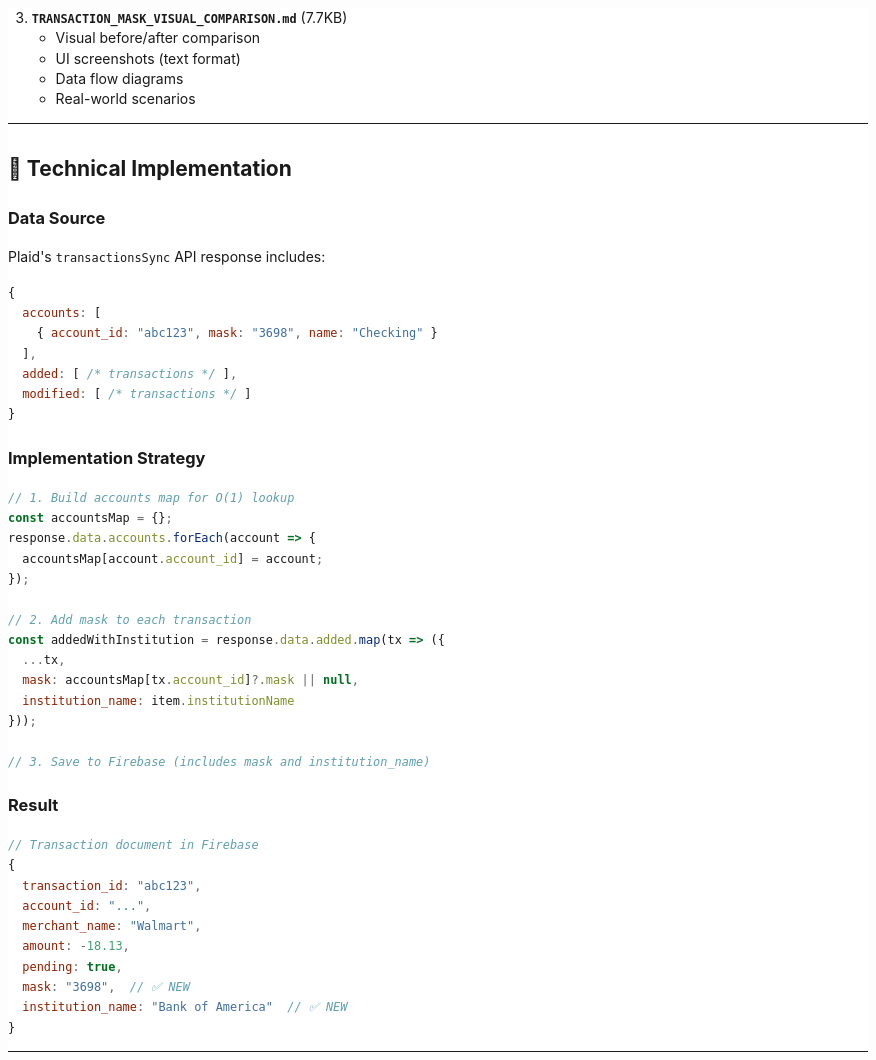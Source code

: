 3. **`TRANSACTION_MASK_VISUAL_COMPARISON.md`** (7.7KB)
   - Visual before/after comparison
   - UI screenshots (text format)
   - Data flow diagrams
   - Real-world scenarios

---

## 🔧 Technical Implementation

### Data Source
Plaid's `transactionsSync` API response includes:
```javascript
{
  accounts: [
    { account_id: "abc123", mask: "3698", name: "Checking" }
  ],
  added: [ /* transactions */ ],
  modified: [ /* transactions */ ]
}
```

### Implementation Strategy
```javascript
// 1. Build accounts map for O(1) lookup
const accountsMap = {};
response.data.accounts.forEach(account => {
  accountsMap[account.account_id] = account;
});

// 2. Add mask to each transaction
const addedWithInstitution = response.data.added.map(tx => ({
  ...tx,
  mask: accountsMap[tx.account_id]?.mask || null,
  institution_name: item.institutionName
}));

// 3. Save to Firebase (includes mask and institution_name)
```

### Result
```javascript
// Transaction document in Firebase
{
  transaction_id: "abc123",
  account_id: "...",
  merchant_name: "Walmart",
  amount: -18.13,
  pending: true,
  mask: "3698",  // ✅ NEW
  institution_name: "Bank of America"  // ✅ NEW
}
```

---